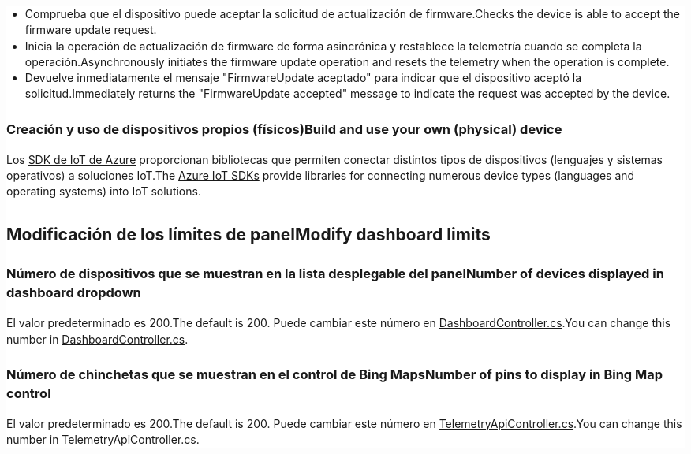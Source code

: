 - <span data-ttu-id="402b9-184">Comprueba que el dispositivo puede aceptar la solicitud de actualización de firmware.</span><span class="sxs-lookup"><span data-stu-id="402b9-184">Checks the device is able to accept the firmware update request.</span></span>
- <span data-ttu-id="402b9-185">Inicia la operación de actualización de firmware de forma asincrónica y restablece la telemetría cuando se completa la operación.</span><span class="sxs-lookup"><span data-stu-id="402b9-185">Asynchronously initiates the firmware update operation and resets the telemetry when the operation is complete.</span></span>
- <span data-ttu-id="402b9-186">Devuelve inmediatamente el mensaje "FirmwareUpdate aceptado" para indicar que el dispositivo aceptó la solicitud.</span><span class="sxs-lookup"><span data-stu-id="402b9-186">Immediately returns the "FirmwareUpdate accepted" message to indicate the request was accepted by the device.</span></span>

### <a name="build-and-use-your-own-physical-device"></a><span data-ttu-id="402b9-187">Creación y uso de dispositivos propios (físicos)</span><span class="sxs-lookup"><span data-stu-id="402b9-187">Build and use your own (physical) device</span></span>

<span data-ttu-id="402b9-188">Los [SDK de IoT de Azure](https://github.com/Azure/azure-iot-sdks) proporcionan bibliotecas que permiten conectar distintos tipos de dispositivos (lenguajes y sistemas operativos) a soluciones IoT.</span><span class="sxs-lookup"><span data-stu-id="402b9-188">The [Azure IoT SDKs](https://github.com/Azure/azure-iot-sdks) provide libraries for connecting numerous device types (languages and operating systems) into IoT solutions.</span></span>

## <a name="modify-dashboard-limits"></a><span data-ttu-id="402b9-189">Modificación de los límites de panel</span><span class="sxs-lookup"><span data-stu-id="402b9-189">Modify dashboard limits</span></span>

### <a name="number-of-devices-displayed-in-dashboard-dropdown"></a><span data-ttu-id="402b9-190">Número de dispositivos que se muestran en la lista desplegable del panel</span><span class="sxs-lookup"><span data-stu-id="402b9-190">Number of devices displayed in dashboard dropdown</span></span>

<span data-ttu-id="402b9-191">El valor predeterminado es 200.</span><span class="sxs-lookup"><span data-stu-id="402b9-191">The default is 200.</span></span> <span data-ttu-id="402b9-192">Puede cambiar este número en [DashboardController.cs][lnk-dashboard-controller].</span><span class="sxs-lookup"><span data-stu-id="402b9-192">You can change this number in [DashboardController.cs][lnk-dashboard-controller].</span></span>

### <a name="number-of-pins-to-display-in-bing-map-control"></a><span data-ttu-id="402b9-193">Número de chinchetas que se muestran en el control de Bing Maps</span><span class="sxs-lookup"><span data-stu-id="402b9-193">Number of pins to display in Bing Map control</span></span>

<span data-ttu-id="402b9-194">El valor predeterminado es 200.</span><span class="sxs-lookup"><span data-stu-id="402b9-194">The default is 200.</span></span> <span data-ttu-id="402b9-195">Puede cambiar este número en [TelemetryApiController.cs][lnk-telemetry-api-controller-01].</span><span class="sxs-lookup"><span data-stu-id="402b9-195">You can change this number in [TelemetryApiController.cs][lnk-telemetry-api-controller-01].</span></span>


[lnk-logicapp]: iot-suite-logic-apps-tutorial.md
[lnk-dynamic]: iot-suite-dynamic-telemetry.md
[lnk-devinfo]: iot-suite-remote-monitoring-device-info.md
[IoT Device SDK]: https://azure.microsoft.com/documentation/articles/iot-hub-sdks-summary/
[lnk-permissions]: iot-suite-permissions.md
[lnk-dashboard-controller]: https://github.com/Azure/azure-iot-remote-monitoring/blob/3fd43b8a9f7e0f2774d73f3569439063705cebe4/DeviceAdministration/Web/Controllers/DashboardController.cs#L27
[lnk-telemetry-api-controller-01]: https://github.com/Azure/azure-iot-remote-monitoring/blob/3fd43b8a9f7e0f2774d73f3569439063705cebe4/DeviceAdministration/Web/WebApiControllers/TelemetryApiController.cs#L27
[lnk-telemetry-api-controller-02]: https://github.com/Azure/azure-iot-remote-monitoring/blob/e7003339f73e21d3930f71ceba1e74fb5c0d9ea0/DeviceAdministration/Web/WebApiControllers/TelemetryApiController.cs#L25 
[lnk-sample-device-factory]: https://github.com/Azure/azure-iot-remote-monitoring/blob/master/Common/Factory/SampleDeviceFactory.cs#L40
[lnk-classic-portal]: https://manage.windowsazure.com
[lnk-direct-methods]: ../iot-hub/iot-hub-devguide-direct-methods.md
[lnk-cf-customize]: iot-suite-connected-factory-customize.md